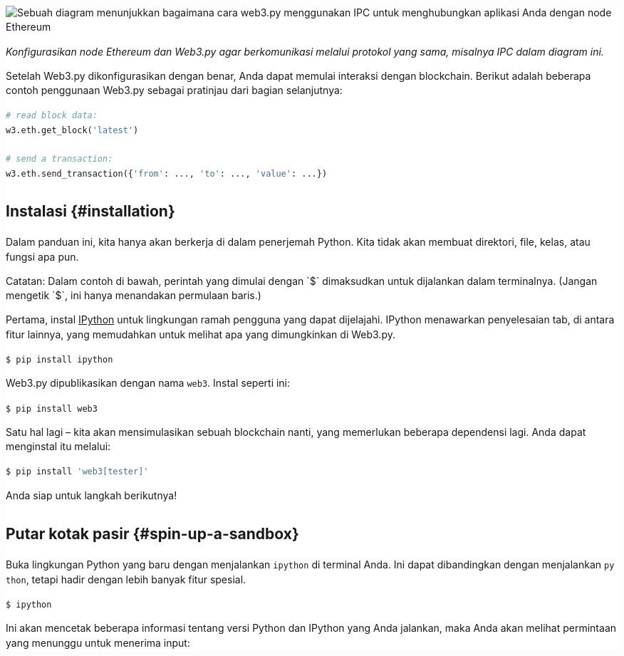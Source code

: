 ![Sebuah diagram menunjukkan bagaimana cara web3.py menggunakan IPC untuk menghubungkan aplikasi Anda dengan node Ethereum](./web3py-and-nodes.png)

_Konfigurasikan node Ethereum dan Web3.py agar berkomunikasi melalui protokol yang sama, misalnya IPC dalam diagram ini._

Setelah Web3.py dikonfigurasikan dengan benar, Anda dapat memulai interaksi dengan blockchain. Berikut adalah beberapa contoh penggunaan Web3.py sebagai pratinjau dari bagian selanjutnya:

```python
# read block data:
w3.eth.get_block('latest')

# send a transaction:
w3.eth.send_transaction({'from': ..., 'to': ..., 'value': ...})
```

## Instalasi {#installation}

Dalam panduan ini, kita hanya akan berkerja di dalam penerjemah Python. Kita tidak akan membuat direktori, file, kelas, atau fungsi apa pun.

<div class="featured">Catatan: Dalam contoh di bawah, perintah yang dimulai dengan `$` dimaksudkan untuk dijalankan dalam terminalnya. (Jangan mengetik `$`, ini hanya menandakan permulaan baris.)</div>

Pertama, instal [IPython](https://ipython.org/) untuk lingkungan ramah pengguna yang dapat dijelajahi. IPython menawarkan penyelesaian tab, di antara fitur lainnya, yang memudahkan untuk melihat apa yang dimungkinkan di Web3.py.

```bash
$ pip install ipython
```

Web3.py dipublikasikan dengan nama `web3`. Instal seperti ini:

```bash
$ pip install web3
```

Satu hal lagi – kita akan mensimulasikan sebuah blockchain nanti, yang memerlukan beberapa dependensi lagi. Anda dapat menginstal itu melalui:

```bash
$ pip install 'web3[tester]'
```

Anda siap untuk langkah berikutnya!

## Putar kotak pasir {#spin-up-a-sandbox}

Buka lingkungan Python yang baru dengan menjalankan `ipython` di terminal Anda. Ini dapat dibandingkan dengan menjalankan `python`, tetapi hadir dengan lebih banyak fitur spesial.

```bash
$ ipython
```

Ini akan mencetak beberapa informasi tentang versi Python dan IPython yang Anda jalankan, maka Anda akan melihat permintaan yang menunggu untuk menerima input:
